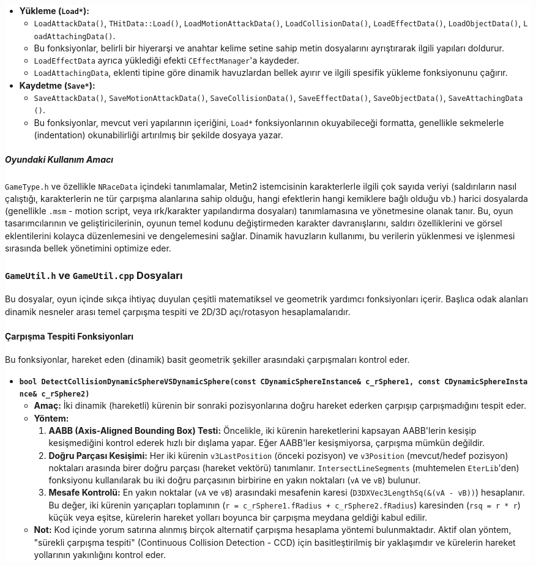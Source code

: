 *   **Yükleme (`Load*`):**
    *   `LoadAttackData()`, `THitData::Load()`, `LoadMotionAttackData()`, `LoadCollisionData()`, `LoadEffectData()`, `LoadObjectData()`, `LoadAttachingData()`.
    *   Bu fonksiyonlar, belirli bir hiyerarşi ve anahtar kelime setine sahip metin dosyalarını ayrıştırarak ilgili yapıları doldurur.
    *   `LoadEffectData` ayrıca yüklediği efekti `CEffectManager`'a kaydeder.
    *   `LoadAttachingData`, eklenti tipine göre dinamik havuzlardan bellek ayırır ve ilgili spesifik yükleme fonksiyonunu çağırır.
*   **Kaydetme (`Save*`):**
    *   `SaveAttackData()`, `SaveMotionAttackData()`, `SaveCollisionData()`, `SaveEffectData()`, `SaveObjectData()`, `SaveAttachingData()`.
    *   Bu fonksiyonlar, mevcut veri yapılarının içeriğini, `Load*` fonksiyonlarının okuyabileceği formatta, genellikle sekmelerle (indentation) okunabilirliği artırılmış bir şekilde dosyaya yazar.

##### Oyundaki Kullanım Amacı

`GameType.h` ve özellikle `NRaceData` içindeki tanımlamalar, Metin2 istemcisinin karakterlerle ilgili çok sayıda veriyi (saldırıların nasıl çalıştığı, karakterlerin ne tür çarpışma alanlarına sahip olduğu, hangi efektlerin hangi kemiklere bağlı olduğu vb.) harici dosyalarda (genellikle `.msm` - motion script, veya ırk/karakter yapılandırma dosyaları) tanımlamasına ve yönetmesine olanak tanır. Bu, oyun tasarımcılarının ve geliştiricilerinin, oyunun temel kodunu değiştirmeden karakter davranışlarını, saldırı özelliklerini ve görsel eklentilerini kolayca düzenlemesini ve dengelemesini sağlar. Dinamik havuzların kullanımı, bu verilerin yüklenmesi ve işlenmesi sırasında bellek yönetimini optimize eder.

### `GameUtil.h` ve `GameUtil.cpp` Dosyaları

Bu dosyalar, oyun içinde sıkça ihtiyaç duyulan çeşitli matematiksel ve geometrik yardımcı fonksiyonları içerir. Başlıca odak alanları dinamik nesneler arası temel çarpışma tespiti ve 2D/3D açı/rotasyon hesaplamalarıdır.

#### Çarpışma Tespiti Fonksiyonları

Bu fonksiyonlar, hareket eden (dinamik) basit geometrik şekiller arasındaki çarpışmaları kontrol eder.

*   **`bool DetectCollisionDynamicSphereVSDynamicSphere(const CDynamicSphereInstance& c_rSphere1, const CDynamicSphereInstance& c_rSphere2)`**
    *   **Amaç:** İki dinamik (hareketli) kürenin bir sonraki pozisyonlarına doğru hareket ederken çarpışıp çarpışmadığını tespit eder.
    *   **Yöntem:**
        1.  **AABB (Axis-Aligned Bounding Box) Testi:** Öncelikle, iki kürenin hareketlerini kapsayan AABB'lerin kesişip kesişmediğini kontrol ederek hızlı bir dışlama yapar. Eğer AABB'ler kesişmiyorsa, çarpışma mümkün değildir.
        2.  **Doğru Parçası Kesişimi:** Her iki kürenin `v3LastPosition` (önceki pozisyon) ve `v3Position` (mevcut/hedef pozisyon) noktaları arasında birer doğru parçası (hareket vektörü) tanımlanır. `IntersectLineSegments` (muhtemelen `EterLib`'den) fonksiyonu kullanılarak bu iki doğru parçasının birbirine en yakın noktaları (`vA` ve `vB`) bulunur.
        3.  **Mesafe Kontrolü:** En yakın noktalar (`vA` ve `vB`) arasındaki mesafenin karesi (`D3DXVec3LengthSq(&(vA - vB))`) hesaplanır. Bu değer, iki kürenin yarıçapları toplamının (`r = c_rSphere1.fRadius + c_rSphere2.fRadius`) karesinden (`rsq = r * r`) küçük veya eşitse, kürelerin hareket yolları boyunca bir çarpışma meydana geldiği kabul edilir.
    *   **Not:** Kod içinde yorum satırına alınmış birçok alternatif çarpışma hesaplama yöntemi bulunmaktadır. Aktif olan yöntem, "sürekli çarpışma tespiti" (Continuous Collision Detection - CCD) için basitleştirilmiş bir yaklaşımdır ve kürelerin hareket yollarının yakınlığını kontrol eder.
